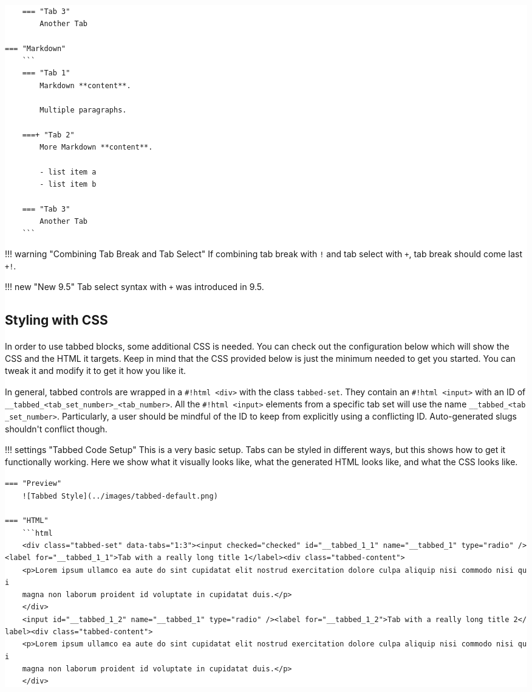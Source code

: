         === "Tab 3"
            Another Tab

    === "Markdown"
        ```
        === "Tab 1"
            Markdown **content**.

            Multiple paragraphs.

        ===+ "Tab 2"
            More Markdown **content**.

            - list item a
            - list item b

        === "Tab 3"
            Another Tab
        ```

!!! warning "Combining Tab Break and Tab Select"
    If combining tab break with `!` and tab select with `+`, tab break should come last `+!`.

!!! new "New 9.5"
    Tab select syntax with `+` was introduced in 9.5.

## Styling with CSS

In order to use tabbed blocks, some additional CSS is needed. You can check out the configuration below which will
show the CSS and the HTML it targets. Keep in mind that the CSS provided below is just the minimum needed to get you
started. You can tweak it and modify it to get it how you like it.

In general, tabbed controls are wrapped in a `#!html <div>` with the class `tabbed-set`. They contain an
`#!html <input>` with an ID of `__tabbed_<tab_set_number>_<tab_number>`. All the `#!html <input>` elements from a
specific tab set will use the name `__tabbed_<tab_set_number>`. Particularly, a user should be mindful of the ID to keep
from explicitly using a conflicting ID. Auto-generated slugs shouldn't conflict though.


!!! settings "Tabbed Code Setup"
    This is a very basic setup. Tabs can be styled in different ways, but this shows how to get it functionally working.
    Here we show what it visually looks like, what the generated HTML looks like, and what the CSS looks like.

    === "Preview"
        ![Tabbed Style](../images/tabbed-default.png)

    === "HTML"
        ```html
        <div class="tabbed-set" data-tabs="1:3"><input checked="checked" id="__tabbed_1_1" name="__tabbed_1" type="radio" /><label for="__tabbed_1_1">Tab with a really long title 1</label><div class="tabbed-content">
        <p>Lorem ipsum ullamco ea aute do sint cupidatat elit nostrud exercitation dolore culpa aliquip nisi commodo nisi qui
        magna non laborum proident id voluptate in cupidatat duis.</p>
        </div>
        <input id="__tabbed_1_2" name="__tabbed_1" type="radio" /><label for="__tabbed_1_2">Tab with a really long title 2</label><div class="tabbed-content">
        <p>Lorem ipsum ullamco ea aute do sint cupidatat elit nostrud exercitation dolore culpa aliquip nisi commodo nisi qui
        magna non laborum proident id voluptate in cupidatat duis.</p>
        </div>